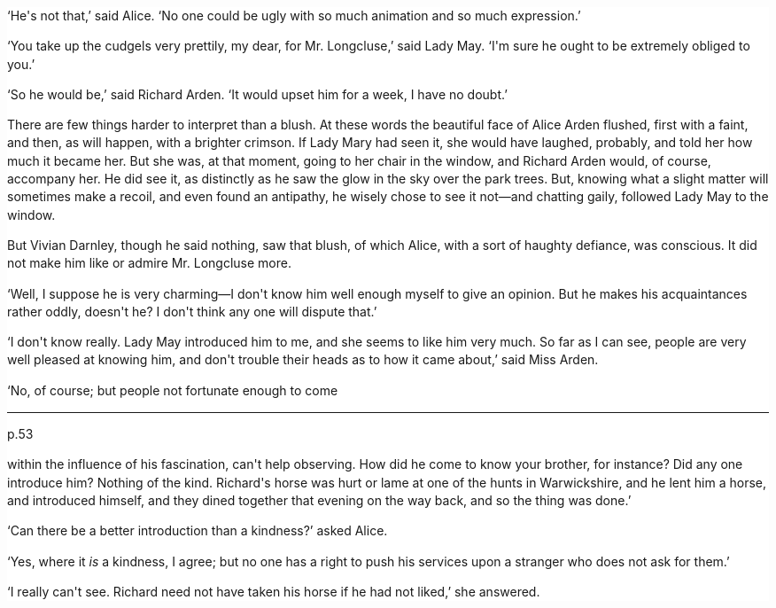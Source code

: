 

‘He's not that,’ said Alice. ‘No one could be ugly with so much animation and so much expression.’
  


‘You take up the cudgels very prettily, my dear, for Mr. Longcluse,’ said Lady May. ‘I'm sure he ought to be extremely obliged to you.’
  


‘So he would be,’ said Richard Arden. ‘It would upset him for a week, I have no doubt.’


There are few things harder to interpret than a blush. At these words the beautiful face of Alice Arden flushed, first with a faint, and then, as will happen, with a brighter crimson. If Lady Mary had seen it, she would have laughed, probably, and told her how much it became her. But she was, at that moment, going to her chair in the window, and Richard Arden would, of course, accompany her. He did see it, as distinctly as he saw the glow in the sky over the park trees. But, knowing what a slight matter will sometimes make a recoil, and even found an antipathy, he wisely chose to see it not—and chatting gaily, followed Lady May to the window.


But Vivian Darnley, though he said nothing, saw that blush, of which Alice, with a sort of haughty defiance, was conscious. It did not make him like or admire Mr. Longcluse more.


‘Well, I suppose he is very charming—I don't know him well enough myself to give an opinion. But he makes his acquaintances rather oddly, doesn't he? I don't think any one will dispute that.’
  


‘I don't know really. Lady May introduced him to me, and she seems to like him very much. So far as I can see, people are very well pleased at knowing him, and don't trouble their heads as to how it came about,’ said Miss Arden.
  


‘No, of course; but people not fortunate enough to come 



---

p.53



 

within the influence of his fascination, can't help observing. How did he come to know your brother, for instance? Did any one introduce him? Nothing of the kind. Richard's horse was hurt or lame at one of the hunts in Warwickshire, and he lent him a horse, and introduced himself, and they dined together that evening on the way back, and so the thing was done.’
  


‘Can there be a better introduction than a kindness?’ asked Alice.
  


‘Yes, where it *is* a kindness, I agree; but no one has a right to push his services upon a stranger who does not ask for them.’
  


‘I really can't see. Richard need not have taken his horse if he had not liked,’ she answered.
  